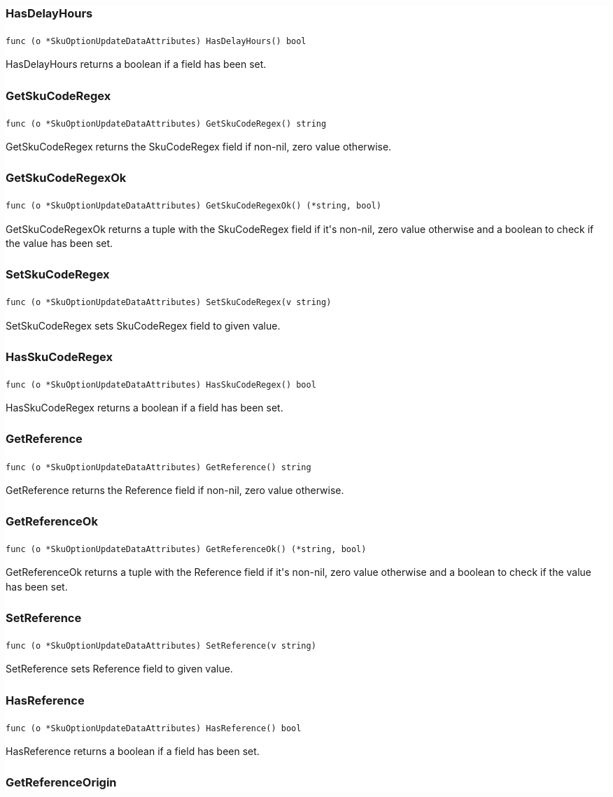 ### HasDelayHours

`func (o *SkuOptionUpdateDataAttributes) HasDelayHours() bool`

HasDelayHours returns a boolean if a field has been set.

### GetSkuCodeRegex

`func (o *SkuOptionUpdateDataAttributes) GetSkuCodeRegex() string`

GetSkuCodeRegex returns the SkuCodeRegex field if non-nil, zero value otherwise.

### GetSkuCodeRegexOk

`func (o *SkuOptionUpdateDataAttributes) GetSkuCodeRegexOk() (*string, bool)`

GetSkuCodeRegexOk returns a tuple with the SkuCodeRegex field if it's non-nil, zero value otherwise
and a boolean to check if the value has been set.

### SetSkuCodeRegex

`func (o *SkuOptionUpdateDataAttributes) SetSkuCodeRegex(v string)`

SetSkuCodeRegex sets SkuCodeRegex field to given value.

### HasSkuCodeRegex

`func (o *SkuOptionUpdateDataAttributes) HasSkuCodeRegex() bool`

HasSkuCodeRegex returns a boolean if a field has been set.

### GetReference

`func (o *SkuOptionUpdateDataAttributes) GetReference() string`

GetReference returns the Reference field if non-nil, zero value otherwise.

### GetReferenceOk

`func (o *SkuOptionUpdateDataAttributes) GetReferenceOk() (*string, bool)`

GetReferenceOk returns a tuple with the Reference field if it's non-nil, zero value otherwise
and a boolean to check if the value has been set.

### SetReference

`func (o *SkuOptionUpdateDataAttributes) SetReference(v string)`

SetReference sets Reference field to given value.

### HasReference

`func (o *SkuOptionUpdateDataAttributes) HasReference() bool`

HasReference returns a boolean if a field has been set.

### GetReferenceOrigin
